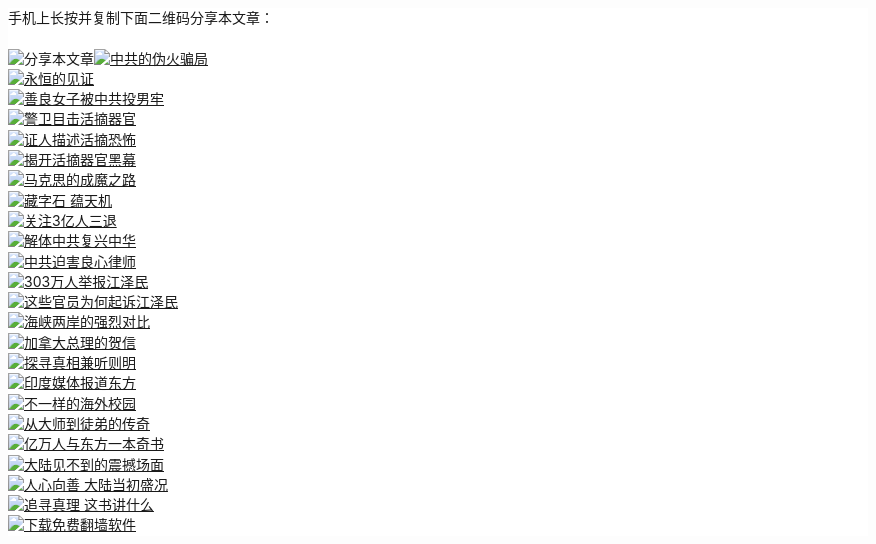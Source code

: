 ####
手机上长按并复制下面二维码分享本文章：<br><br><img src="http://www.hehaibao.com/qr/index.php?m=1&e=L&p=10&t=&d=https://github.com/asdfgt5/djy/blob/master/gb/19/10/1/n11560738.md%231" title="分享本文章"></td><td VALIGN=TOP><a href="https://github.com/asdfgt5/djy/blob/master/gb/16/1/21/n4622075.md?dfh#1" target="_blank"><img src="https://raw.githubusercontent.com/asdfgt5/djy/master/gb/300/wei-f1.jpg" title="中共的伪火骗局"  alt="中共的伪火骗局"></a><br><a href="https://github.com/asdfgt5/yh/blob/master/README.md?dfh#1" target="_blank"><img src="https://raw.githubusercontent.com/asdfgt5/djy/master/gb/300/yong-h.jpg" title="永恒的见证"  alt="永恒的见证"></a><br><a href="https://github.com/asdfgt5/djy/blob/master/gb/13/9/29/n3974789.md?dfh#1" target="_blank"><img src="https://raw.githubusercontent.com/asdfgt5/djy/master/gb/300/shang-lnz.jpg" title="善良女子被中共投男牢"  alt="善良女子被中共投男牢"></a><br><a href="https://github.com/asdfgt5/djy/blob/master/gb/16/3/16/n4663449.md?dfh#1" target="_blank"><img src="https://raw.githubusercontent.com/asdfgt5/djy/master/gb/300/huo-z3.jpg" title="警卫目击活摘器官"  alt="警卫目击活摘器官"></a><br><a href="https://github.com/asdfgt5/djy/blob/master/gb/16/8/7/n8177641.md?dfh#1" target="_blank"><img src="https://raw.githubusercontent.com/asdfgt5/djy/master/gb/300/huo-z4.jpg" title="证人描述活摘恐怖"  alt="证人描述活摘恐怖"></a><br><a href="https://github.com/asdfgt5/djy/blob/master/gb/10/4/19/n2881569.md?dfh#1" target="_blank"><img src="https://raw.githubusercontent.com/asdfgt5/djy/master/gb/300/huo-z1.jpg" title="揭开活摘器官黑幕"  alt="揭开活摘器官黑幕"></a><br><a href="https://github.com/asdfgt5/djy/blob/master/gb/10/11/7/n3077476.md?dfh#1" target="_blank"><img src="https://raw.githubusercontent.com/asdfgt5/djy/master/gb/300/ma-ks.jpg" title="马克思的成魔之路"  alt="马克思的成魔之路"></a><br><a href="https://github.com/asdfgt5/djy/blob/master/gb/14/6/9/n4173977.md?dfh#1" target="_blank"><img src="https://raw.githubusercontent.com/asdfgt5/djy/master/gb/300/chang-zs.jpg" title="藏字石 蕴天机"  alt="藏字石 蕴天机"></a><br><a href="https://github.com/asdfgt5/djy/blob/master/gb/18/5/10/n10381511.md?dfh#1" target="_blank"><img src="https://raw.githubusercontent.com/asdfgt5/djy/master/gb/300/st1.jpg" title="关注3亿人三退"  alt="关注3亿人三退"></a><br><a href="https://github.com/asdfgt5/djy/blob/master/gb/18/3/21/n10237682.md?dfh#1" target="_blank"><img src="https://raw.githubusercontent.com/asdfgt5/djy/master/gb/300/jie-t.jpg" title="解体中共复兴中华"  alt="解体中共复兴中华"></a><br><a href="https://github.com/asdfgt5/djy/blob/master/gb/9/2/9/n2422991.md?dfh#1" target="_blank"><img src="https://raw.githubusercontent.com/asdfgt5/djy/master/gb/300/gao-zs.jpg" title="中共迫害良心律师"  alt="中共迫害良心律师"></a><br><a href="https://github.com/asdfgt5/djy/blob/master/gb/18/12/9/n10900044.md?dfh#1" target="_blank"><img src="https://raw.githubusercontent.com/asdfgt5/djy/master/gb/300/sj1.jpg" title="303万人举报江泽民"  alt="303万人举报江泽民"></a><br><a href="https://github.com/asdfgt5/djy/blob/master/gb/18/8/28/n10672014.md?dfh#1" target="_blank"><img src="https://raw.githubusercontent.com/asdfgt5/djy/master/gb/300/sj2.jpg" title="这些官员为何起诉江泽民"  alt="这些官员为何起诉江泽民"></a><br><a href="https://github.com/asdfgt5/djy/blob/master/gb/8/12/18/n2367165.md?dfh#1" target="_blank"><img src="https://raw.githubusercontent.com/asdfgt5/djy/master/gb/300/liangan.jpg" title="海峡两岸的强烈对比"  alt="海峡两岸的强烈对比"></a><br><a href="https://github.com/asdfgt5/djy/blob/master/gb/15/5/5/n4427238.md?dfh#1" target="_blank"><img src="https://raw.githubusercontent.com/asdfgt5/djy/master/gb/300/jia-ndzl.jpg" title="加拿大总理的贺信"  alt="加拿大总理的贺信"></a><br><a href="https://github.com/asdfgt5/djy/blob/master/gb/11/6/17/n3289382.md?dfh#1" target="_blank">
<img src="https://raw.githubusercontent.com/asdfgt5/djy/master/gb/300/xiao-wd.jpg" title="探寻真相兼听则明"  alt="探寻真相兼听则明"></a><br><a href="https://github.com/asdfgt5/djy/blob/master/gb/18/10/27/n10812623.md?dfh#1" target="_blank"><img src="https://raw.githubusercontent.com/asdfgt5/djy/master/gb/300/yindu.jpg" title="印度媒体报道东方"  alt="印度媒体报道东方"></a><br><a href="https://github.com/asdfgt5/djy/blob/master/gb/18/6/9/n10469652.md?dfh#1" target="_blank"><img src="https://raw.githubusercontent.com/asdfgt5/djy/master/gb/300/xie-j.jpg" title="不一样的海外校园"  alt="不一样的海外校园"></a><br><a href="https://github.com/asdfgt5/djy/blob/master/gb/7/4/5/n1669415.md?dfh#1" target="_blank"><img src="https://raw.githubusercontent.com/asdfgt5/djy/master/gb/300/li-up.jpg" title="从大师到徒弟的传奇"  alt="从大师到徒弟的传奇"></a><br><a href="https://github.com/asdfgt5/djy/blob/master/gb/17/5/26/n9191512.md?dfh#1" target="_blank"><img src="https://raw.githubusercontent.com/asdfgt5/djy/master/gb/300/zfl2.jpg" title="亿万人与东方一本奇书"  alt="亿万人与东方一本奇书"></a><br><a href="https://github.com/asdfgt5/djy/blob/master/gb/13/11/27/n4020290.md?dfh#1" target="_blank"><img src="https://raw.githubusercontent.com/asdfgt5/djy/master/gb/300/zhen-h.jpg" title="大陆见不到的震撼场面"  alt="大陆见不到的震撼场面"></a><br><a href="https://github.com/asdfgt5/djy/blob/master/gb/15/7/17/n4482910.md?dfh#1" target="_blank"><img src="https://raw.githubusercontent.com/asdfgt5/djy/master/gb/300/dalu-sk.jpg" title="人心向善 大陆当初盛况"  alt="人心向善 大陆当初盛况"></a><br><a href="https://github.com/asdfgt5/djy/blob/master/gb/9/10/15/n2689419.md?dfh#1" target="_blank"><img src="https://raw.githubusercontent.com/asdfgt5/djy/master/gb/300/zfl1.jpg" title="追寻真理 这书讲什么"  alt="追寻真理 这书讲什么"></a><br><a href="https://github.com/asdfgt5/fq/blob/master/README.md?dfh#1" target="_blank"><img src="https://raw.githubusercontent.com/asdfgt5/djy/master/gb/300/fq1.jpg" title="下载免费翻墙软件"  alt="下载免费翻墙软件"></a><br></td></tr></table>
